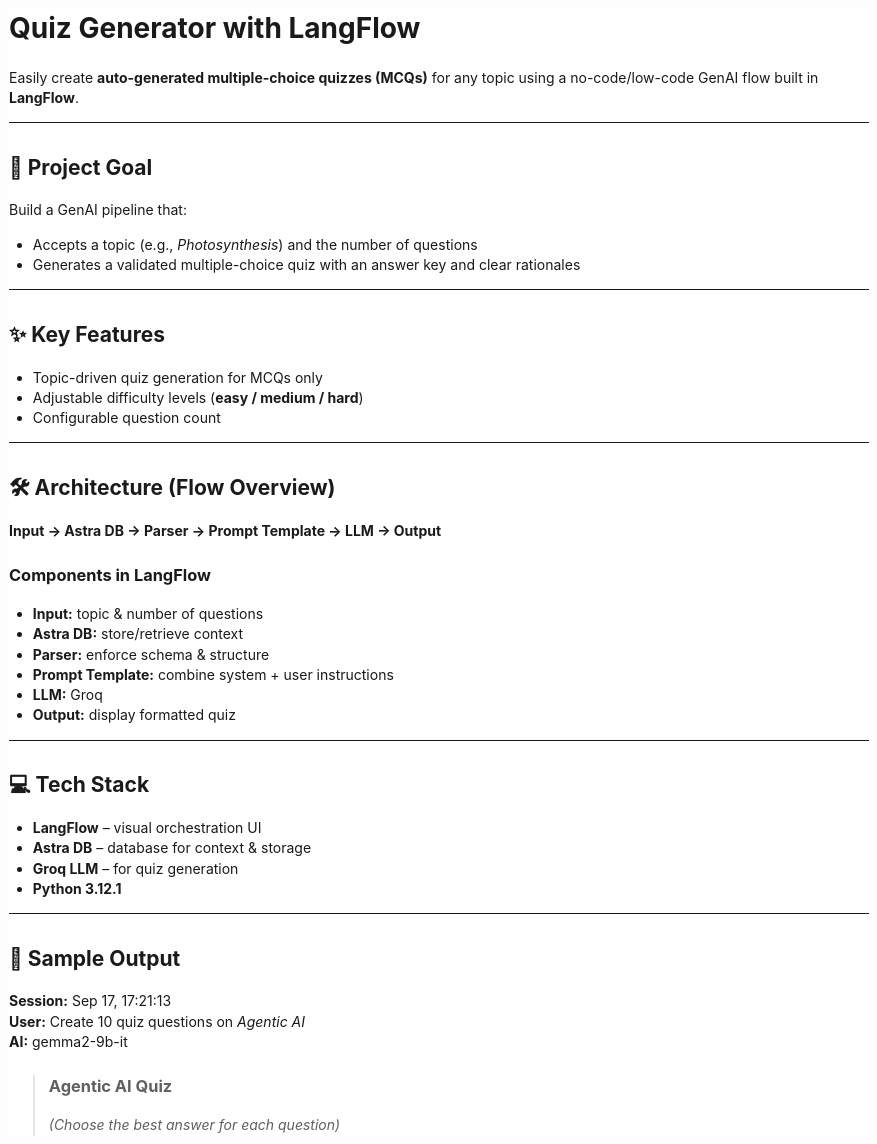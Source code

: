 # Quiz Generator with LangFlow

Easily create **auto-generated multiple-choice quizzes (MCQs)** for any topic using a no-code/low-code GenAI flow built in **LangFlow**.

---

## 🎯 Project Goal
Build a GenAI pipeline that:
- Accepts a topic (e.g., *Photosynthesis*) and the number of questions  
- Generates a validated multiple-choice quiz with an answer key and clear rationales  

---

## ✨ Key Features
- Topic-driven quiz generation for MCQs only  
- Adjustable difficulty levels (**easy / medium / hard**)  
- Configurable question count  

---

## 🛠️ Architecture (Flow Overview)
**Input → Astra DB → Parser → Prompt Template → LLM → Output**

### Components in LangFlow
- **Input:** topic & number of questions  
- **Astra DB:** store/retrieve context  
- **Parser:** enforce schema & structure  
- **Prompt Template:** combine system + user instructions  
- **LLM:** Groq  
- **Output:** display formatted quiz  

---

## 💻 Tech Stack
- **LangFlow** – visual orchestration UI  
- **Astra DB** – database for context & storage  
- **Groq LLM** – for quiz generation  
- **Python 3.12.1**

---

## 📝 Sample Output

**Session:** Sep 17, 17:21:13  
**User:** Create 10 quiz questions on *Agentic AI*  
**AI:** gemma2-9b-it  

> ### Agentic AI Quiz  
> *(Choose the best answer for each question)*
